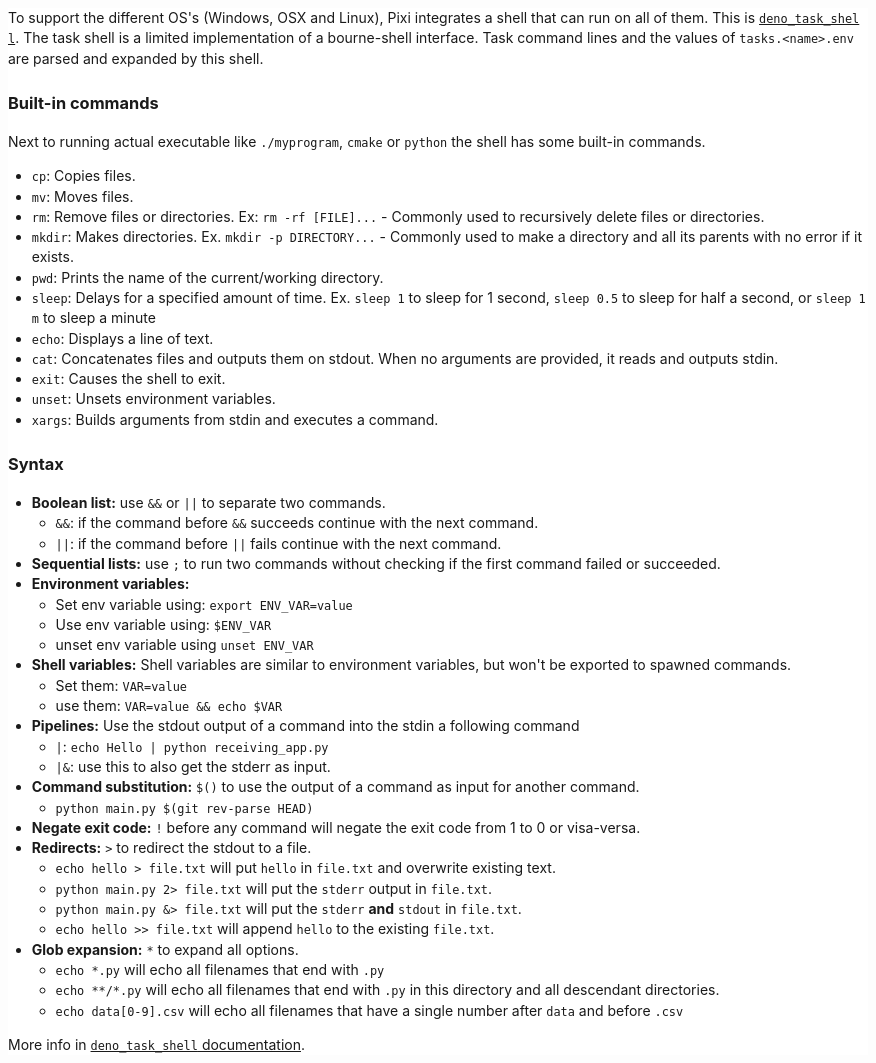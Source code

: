 To support the different OS's (Windows, OSX and Linux), Pixi integrates a shell that can run on all of them. This is [`deno_task_shell`](https://deno.land/manual@v1.35.0/tools/task_runner#built-in-commands). The task shell is a limited implementation of a bourne-shell interface. Task command lines and the values of `tasks.<name>.env` are parsed and expanded by this shell.

### Built-in commands

Next to running actual executable like `./myprogram`, `cmake` or `python` the shell has some built-in commands.

- `cp`: Copies files.
- `mv`: Moves files.
- `rm`: Remove files or directories. Ex: `rm -rf [FILE]...` - Commonly used to recursively delete files or directories.
- `mkdir`: Makes directories. Ex. `mkdir -p DIRECTORY...` - Commonly used to make a directory and all its parents with no error if it exists.
- `pwd`: Prints the name of the current/working directory.
- `sleep`: Delays for a specified amount of time. Ex. `sleep 1` to sleep for 1 second, `sleep 0.5` to sleep for half a second, or `sleep 1m` to sleep a minute
- `echo`: Displays a line of text.
- `cat`: Concatenates files and outputs them on stdout. When no arguments are provided, it reads and outputs stdin.
- `exit`: Causes the shell to exit.
- `unset`: Unsets environment variables.
- `xargs`: Builds arguments from stdin and executes a command.

### Syntax

- **Boolean list:** use `&&` or `||` to separate two commands.
  - `&&`: if the command before `&&` succeeds continue with the next command.
  - `||`: if the command before `||` fails continue with the next command.
- **Sequential lists:** use `;` to run two commands without checking if the first command failed or succeeded.
- **Environment variables:**
  - Set env variable using: `export ENV_VAR=value`
  - Use env variable using: `$ENV_VAR`
  - unset env variable using `unset ENV_VAR`
- **Shell variables:** Shell variables are similar to environment variables, but won't be exported to spawned commands.
  - Set them: `VAR=value`
  - use them: `VAR=value && echo $VAR`
- **Pipelines:** Use the stdout output of a command into the stdin a following command
  - `|`: `echo Hello | python receiving_app.py`
  - `|&`: use this to also get the stderr as input.
- **Command substitution:** `$()` to use the output of a command as input for another command.
  - `python main.py $(git rev-parse HEAD)`
- **Negate exit code:** `!` before any command will negate the exit code from 1 to 0 or visa-versa.
- **Redirects:** `>` to redirect the stdout to a file.
  - `echo hello > file.txt` will put `hello` in `file.txt` and overwrite existing text.
  - `python main.py 2> file.txt` will put the `stderr` output in `file.txt`.
  - `python main.py &> file.txt` will put the `stderr` **and** `stdout` in `file.txt`.
  - `echo hello >> file.txt` will append `hello` to the existing `file.txt`.
- **Glob expansion:** `*` to expand all options.
  - `echo *.py` will echo all filenames that end with `.py`
  - `echo **/*.py` will echo all filenames that end with `.py` in this directory and all descendant directories.
  - `echo data[0-9].csv` will echo all filenames that have a single number after `data` and before `.csv`

More info in [`deno_task_shell` documentation](https://deno.land/manual@v1.35.0/tools/task_runner#task-runner).
